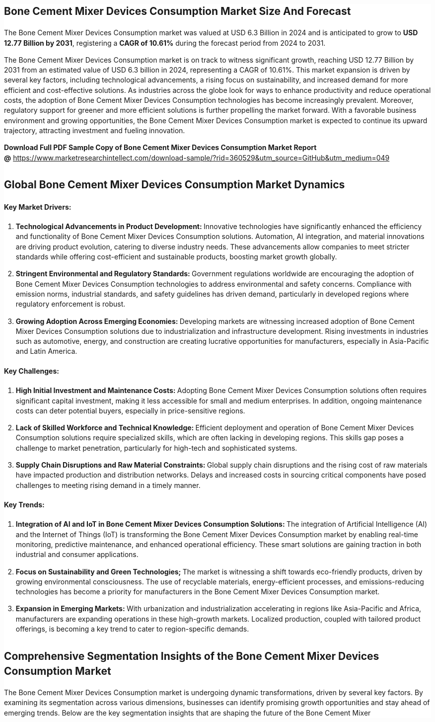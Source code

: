<h2>Bone Cement Mixer Devices Consumption Market Size And Forecast</h2><p>The Bone Cement Mixer Devices Consumption market was valued at USD 6.3 Billion in 2024 and is anticipated to grow to <strong>USD 12.77 Billion by 2031</strong>, registering a <strong>CAGR of 10.61%</strong> during the forecast period from 2024 to 2031.</p><p>The Bone Cement Mixer Devices Consumption market is on track to witness significant growth, reaching USD 12.77 Billion by 2031 from an estimated value of USD 6.3 billion in 2024, representing a CAGR of 10.61%. This market expansion is driven by several key factors, including technological advancements, a rising focus on sustainability, and increased demand for more efficient and cost-effective solutions. As industries across the globe look for ways to enhance productivity and reduce operational costs, the adoption of Bone Cement Mixer Devices Consumption technologies has become increasingly prevalent. Moreover, regulatory support for greener and more efficient solutions is further propelling the market forward. With a favorable business environment and growing opportunities, the Bone Cement Mixer Devices Consumption market is expected to continue its upward trajectory, attracting investment and fueling innovation.</p><p><strong>Download Full PDF Sample Copy of Bone Cement Mixer Devices Consumption Market Report @</strong>&nbsp;<a href="https://www.marketresearchintellect.com/download-sample/?rid=360529&amp;utm_source=GitHub&amp;utm_medium=049">https://www.marketresearchintellect.com/download-sample/?rid=360529&amp;utm_source=GitHub&amp;utm_medium=049</a></p><h2>Global Bone Cement Mixer Devices Consumption Market Dynamics</h2><h4><strong>Key Market Drivers:</strong></h4><ol><li><p><strong>Technological Advancements in Product Development:&nbsp;</strong>Innovative technologies have significantly enhanced the efficiency and functionality of Bone Cement Mixer Devices Consumption solutions. Automation, AI integration, and material innovations are driving product evolution, catering to diverse industry needs. These advancements allow companies to meet stricter standards while offering cost-efficient and sustainable products, boosting market growth globally.</p></li><li><p><strong>Stringent Environmental and Regulatory Standards:&nbsp;</strong>Government regulations worldwide are encouraging the adoption of Bone Cement Mixer Devices Consumption technologies to address environmental and safety concerns. Compliance with emission norms, industrial standards, and safety guidelines has driven demand, particularly in developed regions where regulatory enforcement is robust.</p></li><li><p><strong>Growing Adoption Across Emerging Economies:&nbsp;</strong>Developing markets are witnessing increased adoption of Bone Cement Mixer Devices Consumption solutions due to industrialization and infrastructure development. Rising investments in industries such as automotive, energy, and construction are creating lucrative opportunities for manufacturers, especially in Asia-Pacific and Latin America.</p></li></ol><h4><strong>Key Challenges:</strong></h4><ol><li><p><strong>High Initial Investment and Maintenance Costs:&nbsp;</strong>Adopting Bone Cement Mixer Devices Consumption solutions often requires significant capital investment, making it less accessible for small and medium enterprises. In addition, ongoing maintenance costs can deter potential buyers, especially in price-sensitive regions.</p></li><li><p><strong>Lack of Skilled Workforce and Technical Knowledge:&nbsp;</strong>Efficient deployment and operation of Bone Cement Mixer Devices Consumption solutions require specialized skills, which are often lacking in developing regions. This skills gap poses a challenge to market penetration, particularly for high-tech and sophisticated systems.</p></li><li><p><strong>Supply Chain Disruptions and Raw Material Constraints:&nbsp;</strong>Global supply chain disruptions and the rising cost of raw materials have impacted production and distribution networks. Delays and increased costs in sourcing critical components have posed challenges to meeting rising demand in a timely manner.</p></li></ol><h4><strong>Key Trends:</strong></h4><ol><li><p><strong>Integration of AI and IoT in Bone Cement Mixer Devices Consumption Solutions:&nbsp;</strong>The integration of Artificial Intelligence (AI) and the Internet of Things (IoT) is transforming the Bone Cement Mixer Devices Consumption market by enabling real-time monitoring, predictive maintenance, and enhanced operational efficiency. These smart solutions are gaining traction in both industrial and consumer applications.</p></li><li><p><strong>Focus on Sustainability and Green Technologies;&nbsp;</strong>The market is witnessing a shift towards eco-friendly products, driven by growing environmental consciousness. The use of recyclable materials, energy-efficient processes, and emissions-reducing technologies has become a priority for manufacturers in the Bone Cement Mixer Devices Consumption market.</p></li><li><p><strong>Expansion in Emerging Markets:&nbsp;</strong>With urbanization and industrialization accelerating in regions like Asia-Pacific and Africa, manufacturers are expanding operations in these high-growth markets. Localized production, coupled with tailored product offerings, is becoming a key trend to cater to region-specific demands.</p></li></ol><div class="article-main__content" data-test-id="publishing-text-block"><h2>Comprehensive Segmentation Insights of the Bone Cement Mixer Devices Consumption Market</h2><p>The Bone Cement Mixer Devices Consumption market is undergoing dynamic transformations, driven by several key factors. By examining its segmentation across various dimensions, businesses can identify promising growth opportunities and stay ahead of emerging trends. Below are the key segmentation insights that are shaping the future of the Bone Cement Mixer